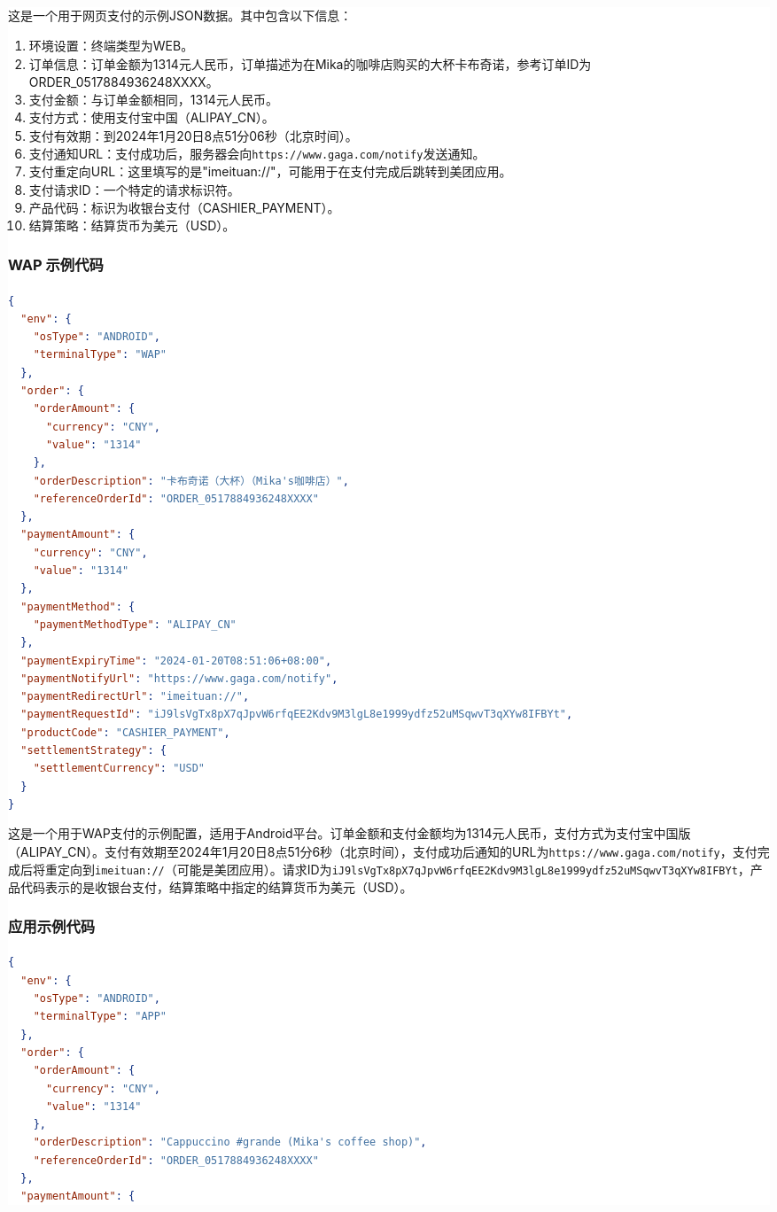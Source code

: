 这是一个用于网页支付的示例JSON数据。其中包含以下信息：

1. 环境设置：终端类型为WEB。
2. 订单信息：订单金额为1314元人民币，订单描述为在Mika的咖啡店购买的大杯卡布奇诺，参考订单ID为ORDER_0517884936248XXXX。
3. 支付金额：与订单金额相同，1314元人民币。
4. 支付方式：使用支付宝中国（ALIPAY_CN）。
5. 支付有效期：到2024年1月20日8点51分06秒（北京时间）。
6. 支付通知URL：支付成功后，服务器会向`https://www.gaga.com/notify`发送通知。
7. 支付重定向URL：这里填写的是"imeituan://"，可能用于在支付完成后跳转到美团应用。
8. 支付请求ID：一个特定的请求标识符。
9. 产品代码：标识为收银台支付（CASHIER_PAYMENT）。
10. 结算策略：结算货币为美元（USD）。
### WAP 示例代码
```json
{
  "env": {
    "osType": "ANDROID",
    "terminalType": "WAP"
  },
  "order": {
    "orderAmount": {
      "currency": "CNY",
      "value": "1314"
    },
    "orderDescription": "卡布奇诺（大杯）（Mika's咖啡店）",
    "referenceOrderId": "ORDER_0517884936248XXXX"
  },
  "paymentAmount": {
    "currency": "CNY",
    "value": "1314"
  },
  "paymentMethod": {
    "paymentMethodType": "ALIPAY_CN"
  },
  "paymentExpiryTime": "2024-01-20T08:51:06+08:00",
  "paymentNotifyUrl": "https://www.gaga.com/notify",
  "paymentRedirectUrl": "imeituan://",
  "paymentRequestId": "iJ9lsVgTx8pX7qJpvW6rfqEE2Kdv9M3lgL8e1999ydfz52uMSqwvT3qXYw8IFBYt",
  "productCode": "CASHIER_PAYMENT",
  "settlementStrategy": {
    "settlementCurrency": "USD"
  }
}
```

这是一个用于WAP支付的示例配置，适用于Android平台。订单金额和支付金额均为1314元人民币，支付方式为支付宝中国版（ALIPAY_CN）。支付有效期至2024年1月20日8点51分6秒（北京时间），支付成功后通知的URL为`https://www.gaga.com/notify`，支付完成后将重定向到`imeituan://`（可能是美团应用）。请求ID为`iJ9lsVgTx8pX7qJpvW6rfqEE2Kdv9M3lgL8e1999ydfz52uMSqwvT3qXYw8IFBYt`，产品代码表示的是收银台支付，结算策略中指定的结算货币为美元（USD）。
### 应用示例代码
```json
{
  "env": {
    "osType": "ANDROID",
    "terminalType": "APP"
  },
  "order": {
    "orderAmount": {
      "currency": "CNY",
      "value": "1314"
    },
    "orderDescription": "Cappuccino #grande (Mika's coffee shop)",
    "referenceOrderId": "ORDER_0517884936248XXXX"
  },
  "paymentAmount": {
```
